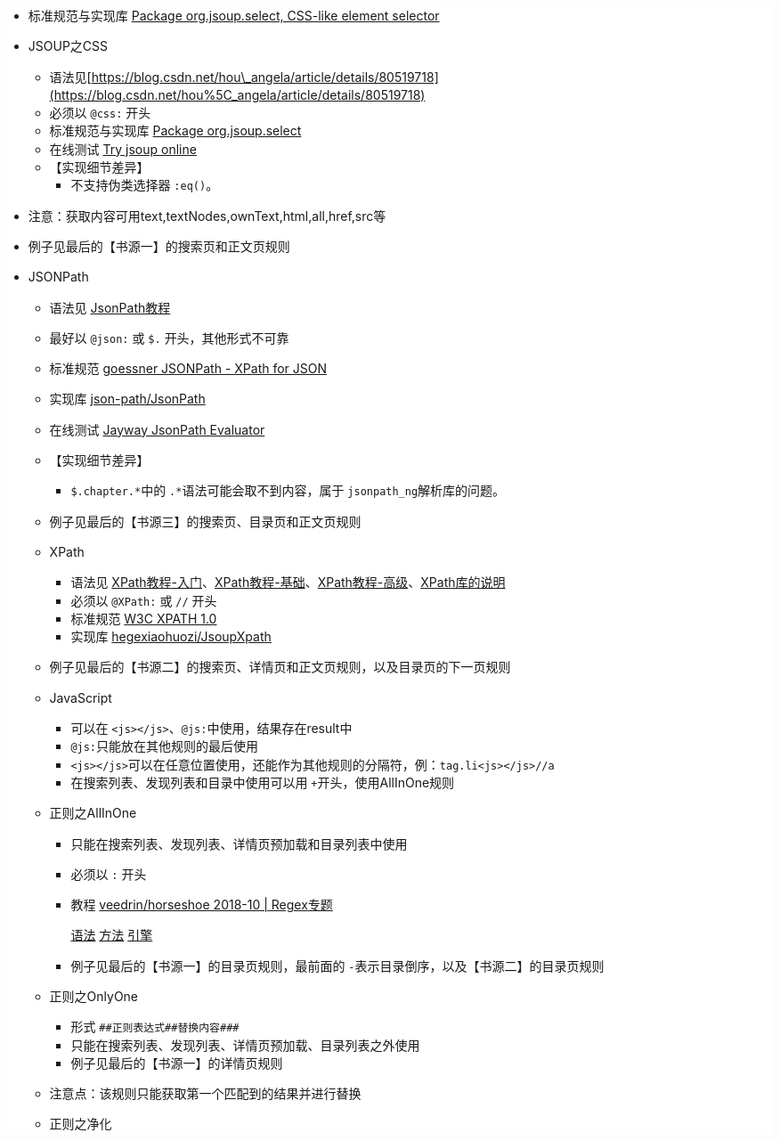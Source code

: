   * 标准规范与实现库 [Package org.jsoup.select, CSS-like element selector](https://jsoup.org/apidocs/org/jsoup/select/Selector.html)
* JSOUP之CSS

  * 语法见[https://blog.csdn.net/hou\_angela/article/details/80519718](https://blog.csdn.net/hou%5C_angela/article/details/80519718)
  * 必须以 `@css:` 开头
  * 标准规范与实现库 [Package org.jsoup.select](https://jsoup.org/apidocs/org/jsoup/select/Selector.html)
  * 在线测试 [Try jsoup online](https://try.jsoup.org/)
  * 【实现细节差异】
    * 不支持伪类选择器 `:eq()`。
* 注意：获取内容可用text,textNodes,ownText,html,all,href,src等
* 例子见最后的【书源一】的搜索页和正文页规则
* JSONPath

  * 语法见 [JsonPath教程](https://blog.csdn.net/koflance/article/details/63262484)
  * 最好以 `@json:` 或 `$.` 开头，其他形式不可靠
  * 标准规范 [goessner JSONPath - XPath for JSON](https://goessner.net/articles/JsonPath/)
  * 实现库 [json-path/JsonPath](https://github.com/json-path/JsonPath)
  * 在线测试 [Jayway JsonPath Evaluator](http://jsonpath.herokuapp.com/)
  * 【实现细节差异】

    * `$.chapter.*`中的 `.*`语法可能会取不到内容，属于 `jsonpath_ng`解析库的问题。
  * 例子见最后的【书源三】的搜索页、目录页和正文页规则
  * XPath

    * 语法见 [XPath教程-入门](https://www.w3school.com.cn/xpath/index.asp)、[XPath教程-基础](https://zhuanlan.zhihu.com/p/29436838)、[XPath教程-高级](https://zhuanlan.zhihu.com/p/32187820)、[XPath库的说明](https://github.com/zhegexiaohuozi/JsoupXpath/blob/master/README.md)
    * 必须以 `@XPath:` 或 `//` 开头
    * 标准规范 [W3C XPATH 1.0](https://www.w3.org/TR/1999/REC-xpath-19991116/)
    * 实现库 [hegexiaohuozi/JsoupXpath](https://github.com/zhegexiaohuozi/JsoupXpath)
  * 例子见最后的【书源二】的搜索页、详情页和正文页规则，以及目录页的下一页规则
  * JavaScript

    * 可以在 `<js></js>`、`@js:`中使用，结果存在result中
    * `@js:`只能放在其他规则的最后使用
    * `<js></js>`可以在任意位置使用，还能作为其他规则的分隔符，例：`tag.li<js></js>//a`
    * 在搜索列表、发现列表和目录中使用可以用 `+`开头，使用AllInOne规则
  * 正则之AllInOne

    * 只能在搜索列表、发现列表、详情页预加载和目录列表中使用
    * 必须以 `:` 开头
    * 教程 [veedrin/horseshoe 2018-10 | Regex专题](https://github.com/veedrin/horseshoe#2018-10--regex%E4%B8%93%E9%A2%98)

      [语法](https://github.com/veedrin/horseshoe/blob/master/regex/%E8%AF%AD%E6%B3%95.md) [方法](https://github.com/veedrin/horseshoe/blob/master/regex/%E6%96%B9%E6%B3%95.md) [引擎](https://github.com/veedrin/horseshoe/blob/master/regex/%E5%BC%95%E6%93%8E.md)
    * 例子见最后的【书源一】的目录页规则，最前面的 `-`表示目录倒序，以及【书源二】的目录页规则
  * 正则之OnlyOne

    * 形式 `##正则表达式##替换内容###`
    * 只能在搜索列表、发现列表、详情页预加载、目录列表之外使用
    * 例子见最后的【书源一】的详情页规则
  * 注意点：该规则只能获取第一个匹配到的结果并进行替换
  * 正则之净化
